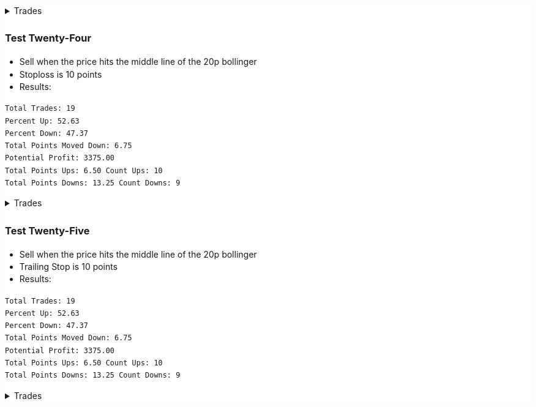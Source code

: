 <details><summary>Trades</summary></details>

### Test Twenty-Four
* Sell when the price hits the middle line of the 20p bollinger
* Stoploss is 10 points
* Results:
```
Total Trades: 19
Percent Up: 52.63
Percent Down: 47.37
Total Points Moved Down: 6.75
Potential Profit: 3375.00
Total Points Ups: 6.50 Count Ups: 10
Total Points Downs: 13.25 Count Downs: 9
```

<details><summary>Trades</summary></details>

### Test Twenty-Five
* Sell when the price hits the middle line of the 20p bollinger
* Trailing Stop is 10 points
* Results:
```
Total Trades: 19
Percent Up: 52.63
Percent Down: 47.37
Total Points Moved Down: 6.75
Potential Profit: 3375.00
Total Points Ups: 6.50 Count Ups: 10
Total Points Downs: 13.25 Count Downs: 9
```

<details><summary>Trades</summary>

<code>In: 2022-03-24 08:03:00		Out: 2022-03-24 08:03:10		Total Position Time: 00:10		Total Move Down: -0.25</code> <br />
<code>In: 2022-04-06 11:05:00		Out: 2022-04-06 11:05:10		Total Position Time: 00:10		Total Move Down: 4.00</code> <br />
<code>In: 2022-04-08 09:12:00		Out: 2022-04-08 09:12:10		Total Position Time: 00:10		Total Move Down: 0.25</code> <br />
<code>In: 2022-04-08 09:24:00		Out: 2022-04-08 09:24:10		Total Position Time: 00:10		Total Move Down: 0.75</code> <br />
<code>In: 2022-04-13 12:09:00		Out: 2022-04-13 12:09:10		Total Position Time: 00:10		Total Move Down: -0.25</code> <br />
<code>In: 2022-04-13 12:10:00		Out: 2022-04-13 12:10:10		Total Position Time: 00:10		Total Move Down: 0.25</code> <br />
<code>In: 2022-04-28 10:41:00		Out: 2022-04-28 10:41:10		Total Position Time: 00:10		Total Move Down: 1.25</code> <br />
<code>In: 2022-04-28 11:26:00		Out: 2022-04-28 11:26:10		Total Position Time: 00:10		Total Move Down: -0.25</code> <br />
<code>In: 2022-05-03 10:03:00		Out: 2022-05-03 10:03:10		Total Position Time: 00:10		Total Move Down: -0.25</code> <br />
